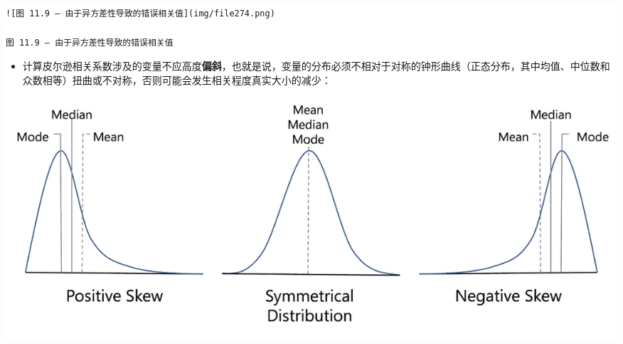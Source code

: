    ![图 11.9 – 由于异方差性导致的错误相关值](img/file274.png)

    图 11.9 – 由于异方差性导致的错误相关值

+   计算皮尔逊相关系数涉及的变量不应高度**偏斜**，也就是说，变量的分布必须不相对于对称的钟形曲线（正态分布，其中均值、中位数和众数相等）扭曲或不对称，否则可能会发生相关程度真实大小的减少：

![图 11.10 – 分布偏态类型](img/file275.png)
